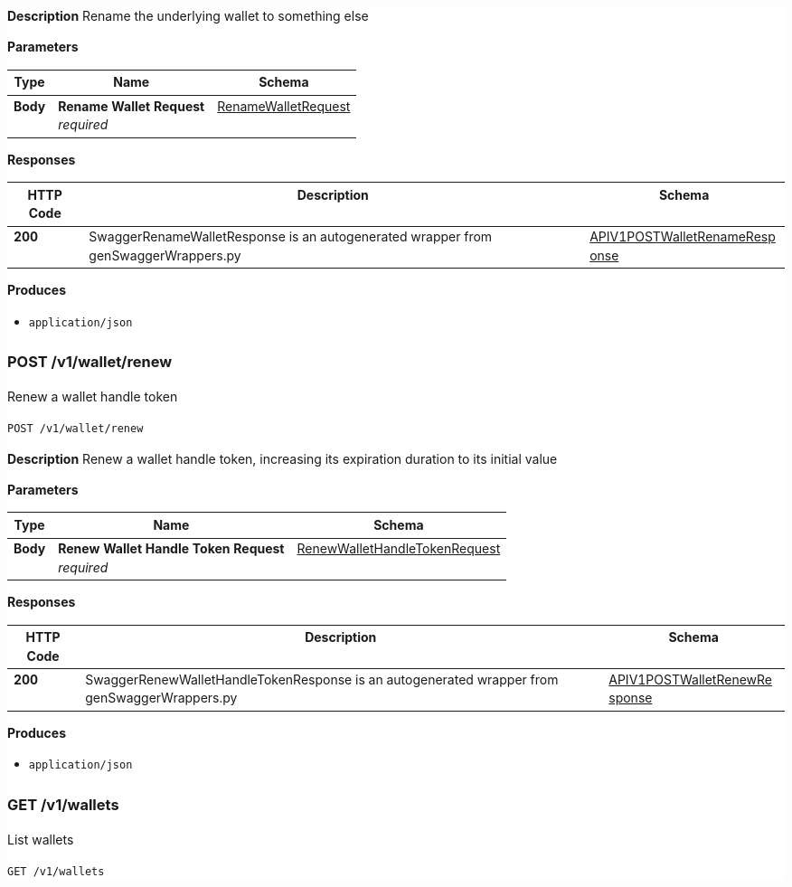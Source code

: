 
**Description**
Rename the underlying wallet to something else


**Parameters**

|Type|Name|Schema|
|---|---|---|
|**Body**|**Rename Wallet Request**  <br>*required*|[RenameWalletRequest](#renamewalletrequest)|


**Responses**

|HTTP Code|Description|Schema|
|---|---|---|
|**200**|SwaggerRenameWalletResponse is an autogenerated wrapper from genSwaggerWrappers.py|[APIV1POSTWalletRenameResponse](#apiv1postwalletrenameresponse)|


**Produces**

* `application/json`


<a name="renewwallethandletoken"></a>
### POST /v1/wallet/renew
Renew a wallet handle token
```
POST /v1/wallet/renew
```


**Description**
Renew a wallet handle token, increasing its expiration duration to its initial value


**Parameters**

|Type|Name|Schema|
|---|---|---|
|**Body**|**Renew Wallet Handle Token Request**  <br>*required*|[RenewWalletHandleTokenRequest](#renewwallethandletokenrequest)|


**Responses**

|HTTP Code|Description|Schema|
|---|---|---|
|**200**|SwaggerRenewWalletHandleTokenResponse is an autogenerated wrapper from genSwaggerWrappers.py|[APIV1POSTWalletRenewResponse](#apiv1postwalletrenewresponse)|


**Produces**

* `application/json`


<a name="listwallets"></a>
### GET /v1/wallets
List wallets
```
GET /v1/wallets
```
